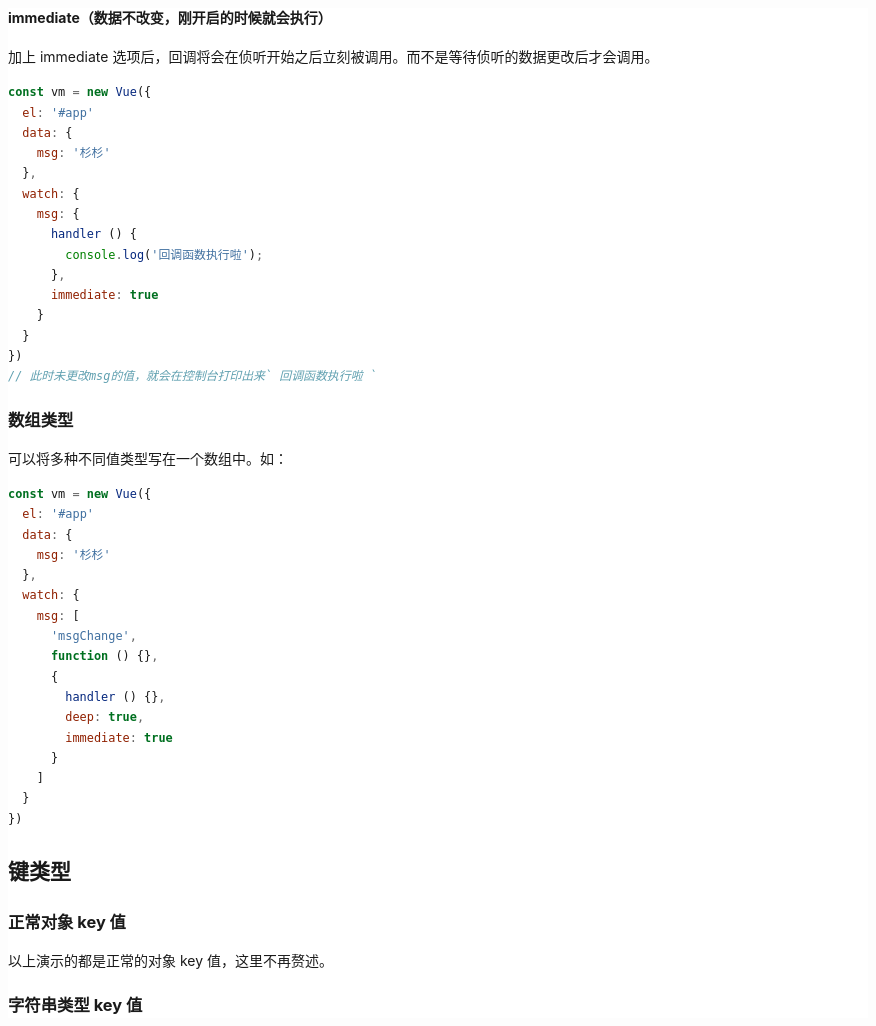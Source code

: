 #### immediate（数据不改变，刚开启的时候就会执行）

加上 immediate 选项后，回调将会在侦听开始之后立刻被调用。而不是等待侦听的数据更改后才会调用。

```js
const vm = new Vue({
  el: '#app'
  data: {
    msg: '杉杉'
  },
  watch: {
    msg: {
      handler () {
        console.log('回调函数执行啦');
      },
      immediate: true
    }
  }
})
// 此时未更改msg的值，就会在控制台打印出来` 回调函数执行啦 `
```

### 数组类型

可以将多种不同值类型写在一个数组中。如：

```js
const vm = new Vue({
  el: '#app'
  data: {
    msg: '杉杉'
  },
  watch: {
    msg: [
      'msgChange',
      function () {},
      {
        handler () {},
        deep: true,
        immediate: true
      }
    ]
  }
})
```

## 键类型

### 正常对象 key 值

以上演示的都是正常的对象 key 值，这里不再赘述。

### 字符串类型 key 值
